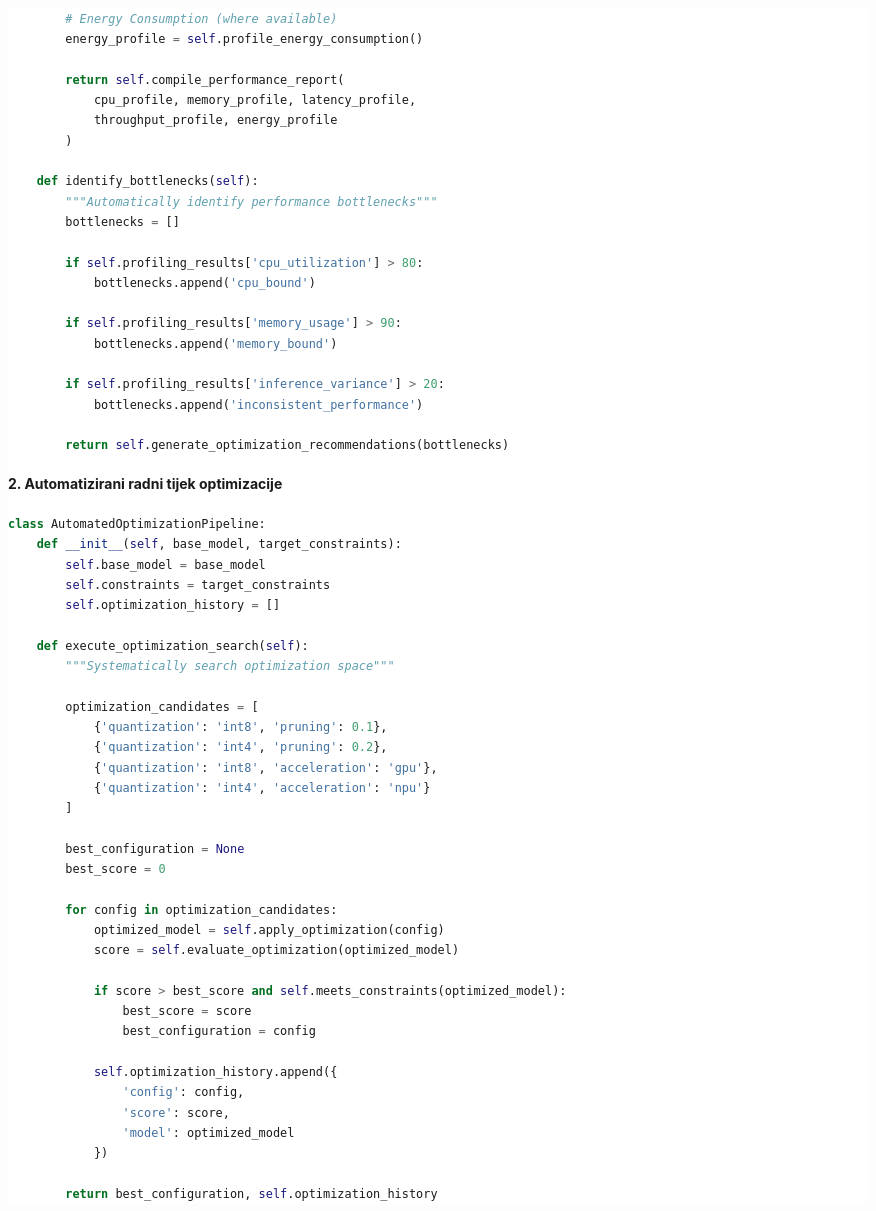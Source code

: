 ```python
        # Energy Consumption (where available)
        energy_profile = self.profile_energy_consumption()
        
        return self.compile_performance_report(
            cpu_profile, memory_profile, latency_profile,
            throughput_profile, energy_profile
        )
    
    def identify_bottlenecks(self):
        """Automatically identify performance bottlenecks"""
        bottlenecks = []
        
        if self.profiling_results['cpu_utilization'] > 80:
            bottlenecks.append('cpu_bound')
        
        if self.profiling_results['memory_usage'] > 90:
            bottlenecks.append('memory_bound')
        
        if self.profiling_results['inference_variance'] > 20:
            bottlenecks.append('inconsistent_performance')
        
        return self.generate_optimization_recommendations(bottlenecks)
```

#### 2. Automatizirani radni tijek optimizacije

```python
class AutomatedOptimizationPipeline:
    def __init__(self, base_model, target_constraints):
        self.base_model = base_model
        self.constraints = target_constraints
        self.optimization_history = []
    
    def execute_optimization_search(self):
        """Systematically search optimization space"""
        
        optimization_candidates = [
            {'quantization': 'int8', 'pruning': 0.1},
            {'quantization': 'int4', 'pruning': 0.2},
            {'quantization': 'int8', 'acceleration': 'gpu'},
            {'quantization': 'int4', 'acceleration': 'npu'}
        ]
        
        best_configuration = None
        best_score = 0
        
        for config in optimization_candidates:
            optimized_model = self.apply_optimization(config)
            score = self.evaluate_optimization(optimized_model)
            
            if score > best_score and self.meets_constraints(optimized_model):
                best_score = score
                best_configuration = config
            
            self.optimization_history.append({
                'config': config,
                'score': score,
                'model': optimized_model
            })
        
        return best_configuration, self.optimization_history
```
